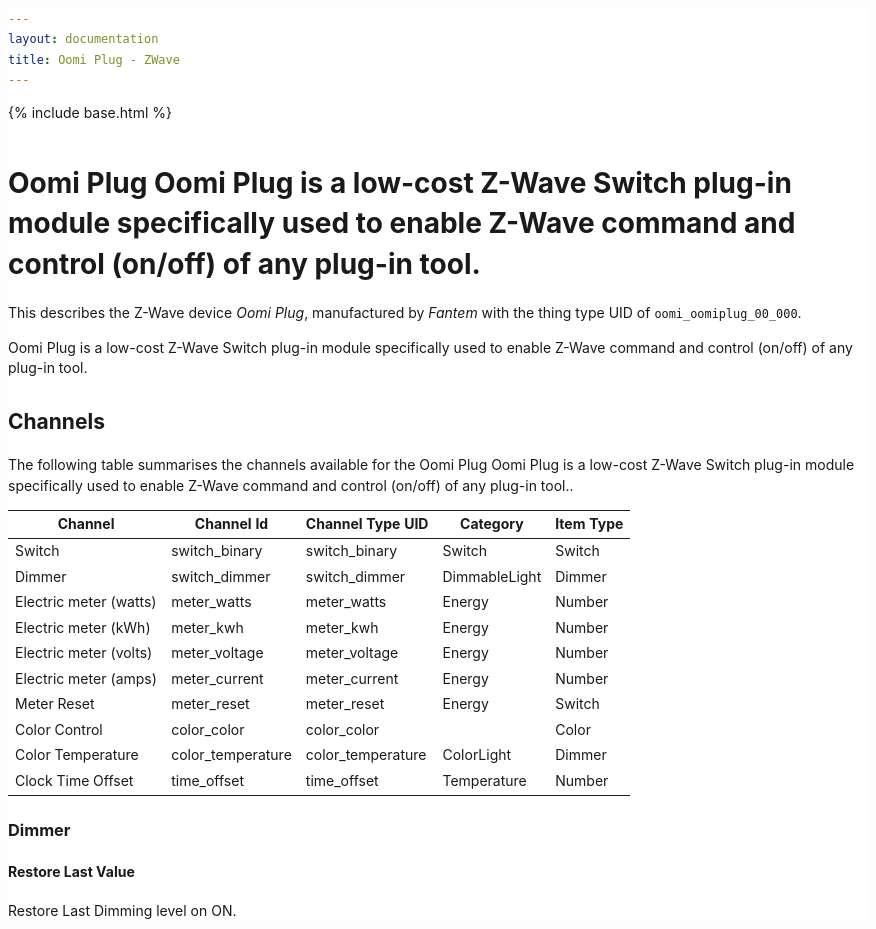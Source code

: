 ```yaml
---
layout: documentation
title: Oomi Plug - ZWave
---
```


{% include base.html %}

# Oomi Plug Oomi Plug is a low-cost Z-Wave Switch plug-in module specifically used to enable Z-Wave command and control (on/off) of any plug-in tool.

This describes the Z-Wave device *Oomi Plug*, manufactured by *Fantem* with the thing type UID of ```oomi_oomiplug_00_000```. 

Oomi Plug is a low-cost Z-Wave Switch plug-in module specifically used to enable Z-Wave command and control (on/off) of any plug-in tool.


## Channels
The following table summarises the channels available for the Oomi Plug Oomi Plug is a low-cost Z-Wave Switch plug-in module specifically used to enable Z-Wave command and control (on/off) of any plug-in tool..

| Channel | Channel Id | Channel Type UID | Category | Item Type |
|---------|------------|------------------|----------|-----------|
| Switch | switch_binary | switch_binary | Switch | Switch |
| Dimmer | switch_dimmer | switch_dimmer | DimmableLight | Dimmer |
| Electric meter (watts) | meter_watts | meter_watts | Energy | Number |
| Electric meter (kWh) | meter_kwh | meter_kwh | Energy | Number |
| Electric meter (volts) | meter_voltage | meter_voltage | Energy | Number |
| Electric meter (amps) | meter_current | meter_current | Energy | Number |
| Meter Reset | meter_reset | meter_reset | Energy | Switch |
| Color Control | color_color | color_color |  | Color |
| Color Temperature | color_temperature | color_temperature | ColorLight | Dimmer |
| Clock Time Offset | time_offset | time_offset | Temperature | Number |


### Dimmer

#### Restore Last Value

Restore Last Dimming level on ON.

